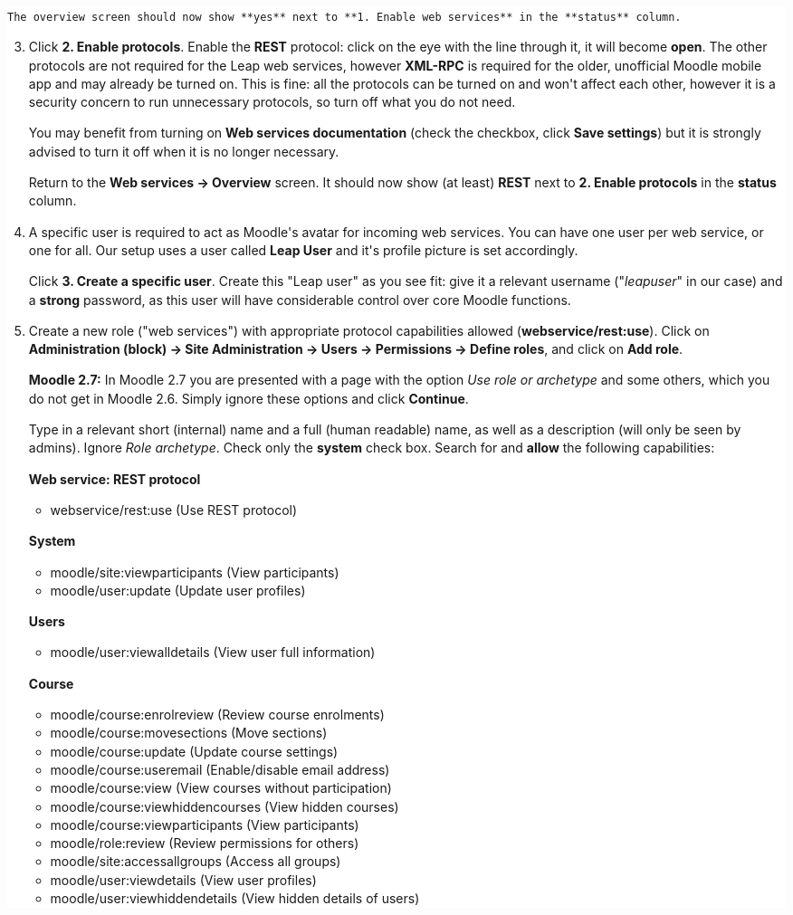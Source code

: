     The overview screen should now show **yes** next to **1. Enable web services** in the **status** column.

3.  Click **2. Enable protocols**. Enable the **REST** protocol: click on the eye with the line through it, it will become **open**.  The other protocols are not required for the Leap web services, however **XML-RPC** is required for the older, unofficial Moodle mobile app and may already be turned on. This is fine: all the protocols can be turned on and won't affect each other, however it is a security concern to run unnecessary protocols, so turn off what you do not need.

    You may benefit from turning on **Web services documentation** (check the checkbox, click **Save settings**) but it is strongly advised to turn it off when it is no longer necessary.

    Return to the **Web services &rarr; Overview** screen. It should now show (at least) **REST** next to **2. Enable protocols** in the **status** column.

4.  A specific user is required to act as Moodle's avatar for incoming web services. You can have one user per web service, or one for all. Our setup uses a user called **Leap User** and it's profile picture is set accordingly.

    Click **3. Create a specific user**.  Create this "Leap user" as you see fit: give it a relevant username ("*leapuser*" in our case) and a **strong** password, as this user will have considerable control over core Moodle functions. 

5.  Create a new role ("web services") with appropriate protocol capabilities allowed (**webservice/rest:use**). Click on **Administration (block) &rarr; Site Administration &rarr; Users &rarr; Permissions &rarr; Define roles**, and click on **Add role**.

    **Moodle 2.7:** In Moodle 2.7 you are presented with a page with the option *Use role or archetype* and some others, which you do not get in Moodle 2.6. Simply ignore these options and click **Continue**.

    Type in a relevant short (internal) name and a full (human readable) name, as well as a description (will only be seen by admins).  Ignore *Role archetype*. Check only the **system** check box. Search for and **allow** the following capabilities:

    **Web service: REST protocol**
    * webservice/rest:use (Use REST protocol)

    **System**
    * moodle/site:viewparticipants (View participants) 
    * moodle/user:update (Update user profiles)

    **Users**
    * moodle/user:viewalldetails (View user full information)

    **Course**
    * moodle/course:enrolreview (Review course enrolments)
    * moodle/course:movesections (Move sections)
    * moodle/course:update (Update course settings)
    * moodle/course:useremail (Enable/disable email address)
    * moodle/course:view (View courses without participation)
    * moodle/course:viewhiddencourses (View hidden courses)
    * moodle/course:viewparticipants (View participants)
    * moodle/role:review (Review permissions for others)
    * moodle/site:accessallgroups (Access all groups)
    * moodle/user:viewdetails (View user profiles)
    * moodle/user:viewhiddendetails (View hidden details of users)
